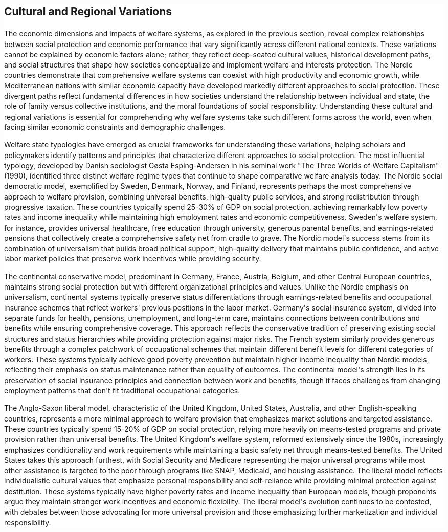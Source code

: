 ## Cultural and Regional Variations

The economic dimensions and impacts of welfare systems, as explored in the previous section, reveal complex relationships between social protection and economic performance that vary significantly across different national contexts. These variations cannot be explained by economic factors alone; rather, they reflect deep-seated cultural values, historical development paths, and social structures that shape how societies conceptualize and implement welfare and interests protection. The Nordic countries demonstrate that comprehensive welfare systems can coexist with high productivity and economic growth, while Mediterranean nations with similar economic capacity have developed markedly different approaches to social protection. These divergent paths reflect fundamental differences in how societies understand the relationship between individual and state, the role of family versus collective institutions, and the moral foundations of social responsibility. Understanding these cultural and regional variations is essential for comprehending why welfare systems take such different forms across the world, even when facing similar economic constraints and demographic challenges.

Welfare state typologies have emerged as crucial frameworks for understanding these variations, helping scholars and policymakers identify patterns and principles that characterize different approaches to social protection. The most influential typology, developed by Danish sociologist Gøsta Esping-Andersen in his seminal work "The Three Worlds of Welfare Capitalism" (1990), identified three distinct welfare regime types that continue to shape comparative welfare analysis today. The Nordic social democratic model, exemplified by Sweden, Denmark, Norway, and Finland, represents perhaps the most comprehensive approach to welfare provision, combining universal benefits, high-quality public services, and strong redistribution through progressive taxation. These countries typically spend 25-30% of GDP on social protection, achieving remarkably low poverty rates and income inequality while maintaining high employment rates and economic competitiveness. Sweden's welfare system, for instance, provides universal healthcare, free education through university, generous parental benefits, and earnings-related pensions that collectively create a comprehensive safety net from cradle to grave. The Nordic model's success stems from its combination of universalism that builds broad political support, high-quality delivery that maintains public confidence, and active labor market policies that preserve work incentives while providing security.

The continental conservative model, predominant in Germany, France, Austria, Belgium, and other Central European countries, maintains strong social protection but with different organizational principles and values. Unlike the Nordic emphasis on universalism, continental systems typically preserve status differentiations through earnings-related benefits and occupational insurance schemes that reflect workers' previous positions in the labor market. Germany's social insurance system, divided into separate funds for health, pensions, unemployment, and long-term care, maintains connections between contributions and benefits while ensuring comprehensive coverage. This approach reflects the conservative tradition of preserving existing social structures and status hierarchies while providing protection against major risks. The French system similarly provides generous benefits through a complex patchwork of occupational schemes that maintain different benefit levels for different categories of workers. These systems typically achieve good poverty prevention but maintain higher income inequality than Nordic models, reflecting their emphasis on status maintenance rather than equality of outcomes. The continental model's strength lies in its preservation of social insurance principles and connection between work and benefits, though it faces challenges from changing employment patterns that don't fit traditional occupational categories.

The Anglo-Saxon liberal model, characteristic of the United Kingdom, United States, Australia, and other English-speaking countries, represents a more minimal approach to welfare provision that emphasizes market solutions and targeted assistance. These countries typically spend 15-20% of GDP on social protection, relying more heavily on means-tested programs and private provision rather than universal benefits. The United Kingdom's welfare system, reformed extensively since the 1980s, increasingly emphasizes conditionality and work requirements while maintaining a basic safety net through means-tested benefits. The United States takes this approach furthest, with Social Security and Medicare representing the major universal programs while most other assistance is targeted to the poor through programs like SNAP, Medicaid, and housing assistance. The liberal model reflects individualistic cultural values that emphasize personal responsibility and self-reliance while providing minimal protection against destitution. These systems typically have higher poverty rates and income inequality than European models, though proponents argue they maintain stronger work incentives and economic flexibility. The liberal model's evolution continues to be contested, with debates between those advocating for more universal provision and those emphasizing further marketization and individual responsibility.
